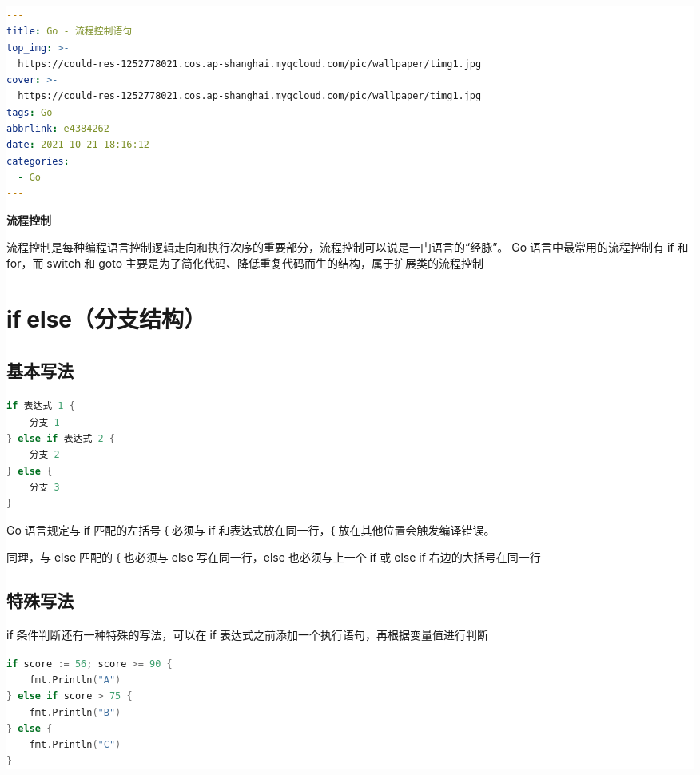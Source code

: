 ```yaml
---
title: Go - 流程控制语句
top_img: >-
  https://could-res-1252778021.cos.ap-shanghai.myqcloud.com/pic/wallpaper/timg1.jpg
cover: >-
  https://could-res-1252778021.cos.ap-shanghai.myqcloud.com/pic/wallpaper/timg1.jpg
tags: Go
abbrlink: e4384262
date: 2021-10-21 18:16:12
categories:
  - Go
---
```


**流程控制**

流程控制是每种编程语言控制逻辑走向和执行次序的重要部分，流程控制可以说是一门语言的“经脉”。 Go 语言中最常用的流程控制有 if 和 for，而 switch 和 goto 主要是为了简化代码、降低重复代码而生的结构，属于扩展类的流程控制



# **if else（分支结构）**

## 基本写法

```go
if 表达式 1 { 
    分支 1 
} else if 表达式 2 { 
    分支 2 
} else { 
    分支 3 
}
```

Go 语言规定与 if 匹配的左括号 { 必须与 if 和表达式放在同一行，{ 放在其他位置会触发编译错误。

同理，与 else 匹配的 { 也必须与 else 写在同一行，else 也必须与上一个 if 或 else if 右边的大括号在同一行



## 特殊写法

if 条件判断还有一种特殊的写法，可以在 if 表达式之前添加一个执行语句，再根据变量值进行判断

```go
if score := 56; score >= 90 { 
    fmt.Println("A") 
} else if score > 75 { 
    fmt.Println("B") 
} else { 
    fmt.Println("C") 
}
```
